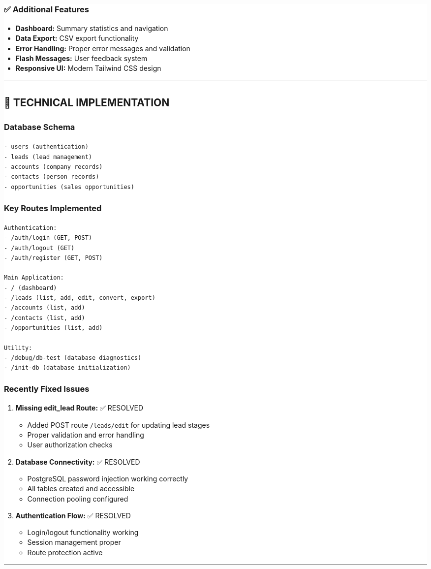 ### ✅ Additional Features
- **Dashboard:** Summary statistics and navigation
- **Data Export:** CSV export functionality
- **Error Handling:** Proper error messages and validation
- **Flash Messages:** User feedback system
- **Responsive UI:** Modern Tailwind CSS design

---

## 🔧 TECHNICAL IMPLEMENTATION

### Database Schema
```
- users (authentication)
- leads (lead management)
- accounts (company records)
- contacts (person records)
- opportunities (sales opportunities)
```

### Key Routes Implemented
```
Authentication:
- /auth/login (GET, POST)
- /auth/logout (GET)
- /auth/register (GET, POST)

Main Application:
- / (dashboard)
- /leads (list, add, edit, convert, export)
- /accounts (list, add)
- /contacts (list, add)
- /opportunities (list, add)

Utility:
- /debug/db-test (database diagnostics)
- /init-db (database initialization)
```

### Recently Fixed Issues
1. **Missing edit_lead Route:** ✅ RESOLVED
   - Added POST route `/leads/edit` for updating lead stages
   - Proper validation and error handling
   - User authorization checks

2. **Database Connectivity:** ✅ RESOLVED
   - PostgreSQL password injection working correctly
   - All tables created and accessible
   - Connection pooling configured

3. **Authentication Flow:** ✅ RESOLVED
   - Login/logout functionality working
   - Session management proper
   - Route protection active

---
